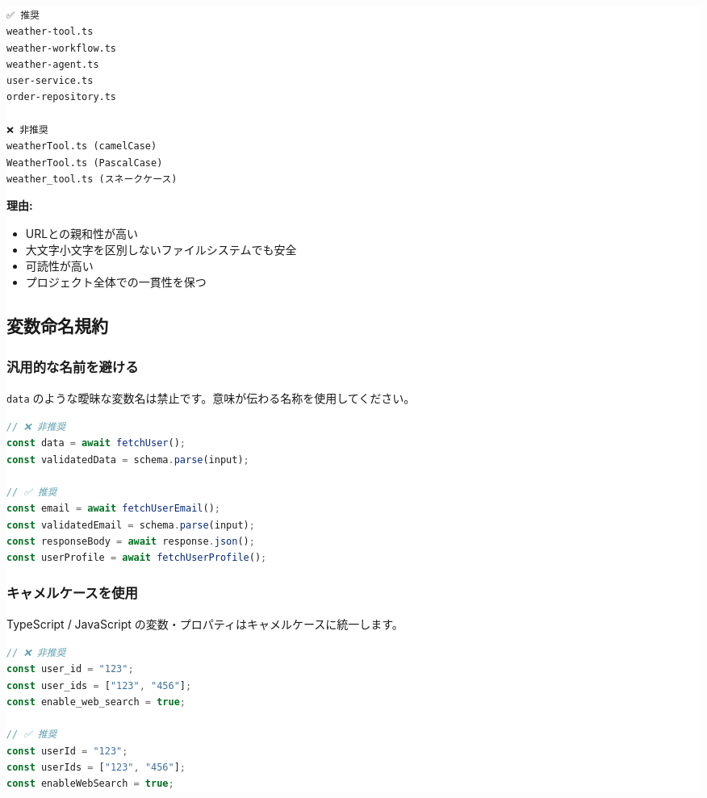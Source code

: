 ```
✅ 推奨
weather-tool.ts
weather-workflow.ts
weather-agent.ts
user-service.ts
order-repository.ts

❌ 非推奨
weatherTool.ts (camelCase)
WeatherTool.ts (PascalCase)
weather_tool.ts (スネークケース)
```

**理由:**

- URLとの親和性が高い
- 大文字小文字を区別しないファイルシステムでも安全
- 可読性が高い
- プロジェクト全体での一貫性を保つ

## 変数命名規約

### 汎用的な名前を避ける

`data` のような曖昧な変数名は禁止です。意味が伝わる名称を使用してください。

```typescript
// ❌ 非推奨
const data = await fetchUser();
const validatedData = schema.parse(input);

// ✅ 推奨
const email = await fetchUserEmail();
const validatedEmail = schema.parse(input);
const responseBody = await response.json();
const userProfile = await fetchUserProfile();
```

### キャメルケースを使用

TypeScript / JavaScript の変数・プロパティはキャメルケースに統一します。

```typescript
// ❌ 非推奨
const user_id = "123";
const user_ids = ["123", "456"];
const enable_web_search = true;

// ✅ 推奨
const userId = "123";
const userIds = ["123", "456"];
const enableWebSearch = true;
```
